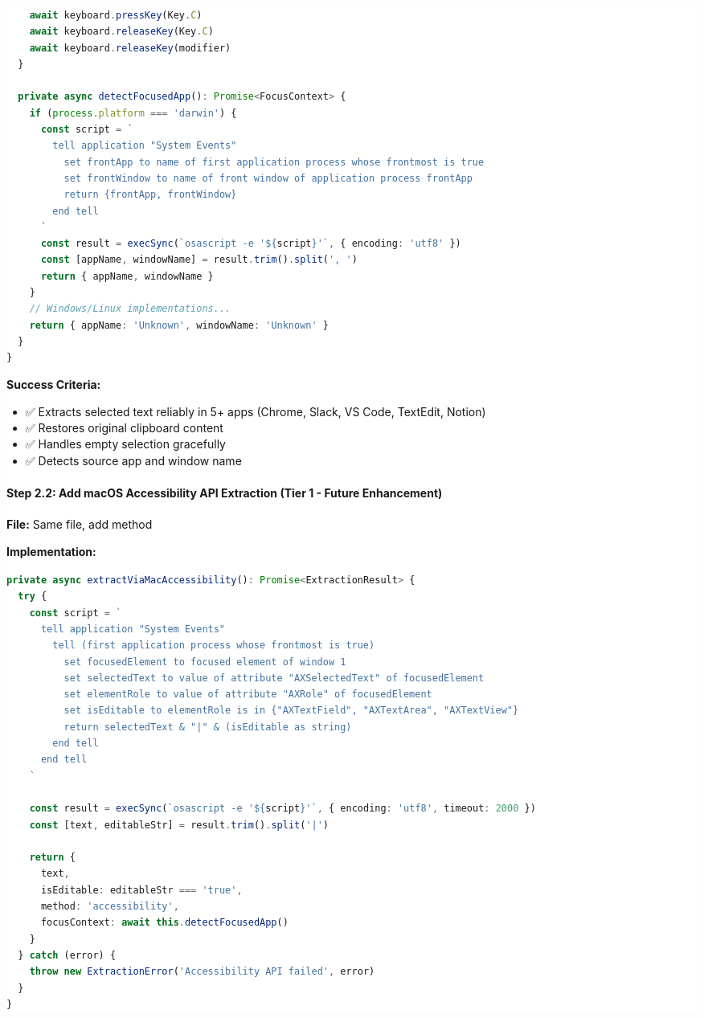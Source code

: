 ```typescript
    await keyboard.pressKey(Key.C)
    await keyboard.releaseKey(Key.C)
    await keyboard.releaseKey(modifier)
  }

  private async detectFocusedApp(): Promise<FocusContext> {
    if (process.platform === 'darwin') {
      const script = `
        tell application "System Events"
          set frontApp to name of first application process whose frontmost is true
          set frontWindow to name of front window of application process frontApp
          return {frontApp, frontWindow}
        end tell
      `
      const result = execSync(`osascript -e '${script}'`, { encoding: 'utf8' })
      const [appName, windowName] = result.trim().split(', ')
      return { appName, windowName }
    }
    // Windows/Linux implementations...
    return { appName: 'Unknown', windowName: 'Unknown' }
  }
}
```

**Success Criteria:**
- ✅ Extracts selected text reliably in 5+ apps (Chrome, Slack, VS Code, TextEdit, Notion)
- ✅ Restores original clipboard content
- ✅ Handles empty selection gracefully
- ✅ Detects source app and window name

#### Step 2.2: Add macOS Accessibility API Extraction (Tier 1 - Future Enhancement)

**File:** Same file, add method

**Implementation:**
```typescript
private async extractViaMacAccessibility(): Promise<ExtractionResult> {
  try {
    const script = `
      tell application "System Events"
        tell (first application process whose frontmost is true)
          set focusedElement to focused element of window 1
          set selectedText to value of attribute "AXSelectedText" of focusedElement
          set elementRole to value of attribute "AXRole" of focusedElement
          set isEditable to elementRole is in {"AXTextField", "AXTextArea", "AXTextView"}
          return selectedText & "|" & (isEditable as string)
        end tell
      end tell
    `

    const result = execSync(`osascript -e '${script}'`, { encoding: 'utf8', timeout: 2000 })
    const [text, editableStr] = result.trim().split('|')

    return {
      text,
      isEditable: editableStr === 'true',
      method: 'accessibility',
      focusContext: await this.detectFocusedApp()
    }
  } catch (error) {
    throw new ExtractionError('Accessibility API failed', error)
  }
}
```